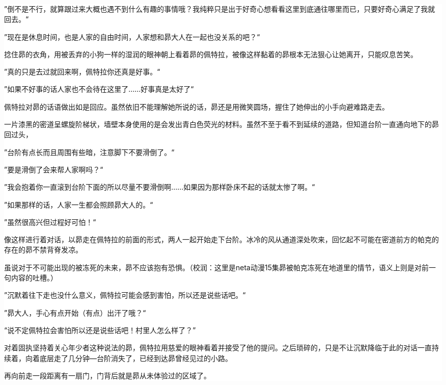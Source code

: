 
”倒不是不行，就算跟过来大概也遇不到什么有趣的事情哦？我纯粹只是出于好奇心想看看这里到底通往哪里而已，只要好奇心满足了我就回去。“



”现在是休息时间，也是人家的自由时间，人家想和昴大人在一起也没关系的吧？“



捻住昴的衣角，用被丢弃的小狗一样的湿润的眼神朝上看着昴的佩特拉，被像这样黏着的昴根本无法狠心让她离开，只能叹息苦笑。



”真的只是去过就回来啊，佩特拉你还真是好事。“



”如果不好事的话人家也不会待在这里了……好事真是太好了“



佩特拉对昴的话语做出如是回应。虽然依旧不能理解她所说的话，昴还是用微笑圆场，握住了她伸出的小手向避难路走去。



一片漆黑的密道呈螺旋阶梯状，墙壁本身使用的是会发出青白色荧光的材料。虽然不至于看不到延续的道路，但知道台阶一直通向地下的昴回过头，



”台阶有点长而且周围有些暗，注意脚下不要滑倒了。“



”要是滑倒了会来帮人家啊吗？“



”我会抱着你一直滚到台阶下面的所以尽量不要滑倒啊……如果因为那样卧床不起的话就太惨了啊。“



”如果那样的话，人家一生都会照顾昴大人的。“



”虽然很高兴但过程好可怕！“



像这样进行着对话，以昴走在佩特拉的前面的形式，两人一起开始走下台阶。冰冷的风从通道深处吹来，回忆起不可能在密道前方的帕克的存在的昴不禁背脊发凉。



虽说对于不可能出现的被冻死的未来，昴不应该抱有恐惧。（校润：这里是neta动漫15集昴被帕克冻死在地道里的情节，语义上则是对前一句内容的吐槽。）



”沉默着往下走也没什么意义，佩特拉可能会感到害怕，所以还是说些话吧。“



”昴大人，手心有点开始（有点）出汗了哦？“



“说不定佩特拉会害怕所以还是说些话吧！村里人怎么样了？”



对着固执坚持着关心年少者这种说法的昴，佩特拉用慈爱的眼神看着并接受了他的提问。之后琐碎的，只是不让沉默降临于此的对话一直持续着，向着底层走了几分钟—台阶消失了，已经到达昴曾经见过的小路。



再向前走一段距离有一扇门，门背后就是昴从未体验过的区域了。


